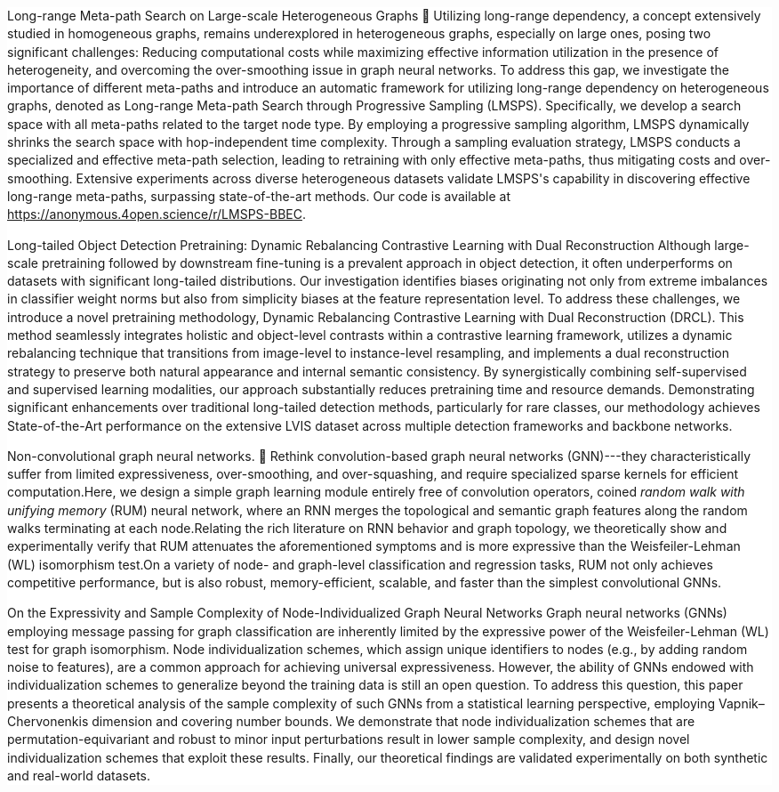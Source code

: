 Long-range Meta-path Search on Large-scale Heterogeneous Graphs 🌟
Utilizing long-range dependency, a concept extensively studied in homogeneous graphs, remains underexplored in heterogeneous graphs, especially on large ones, posing two significant challenges: Reducing computational costs while maximizing effective information utilization in the presence of heterogeneity, and overcoming the over-smoothing issue in graph neural networks. To address this gap, we investigate the importance of different meta-paths and introduce an automatic framework for utilizing long-range dependency on heterogeneous graphs, denoted as Long-range Meta-path Search through Progressive Sampling (LMSPS). Specifically, we develop a search space with all meta-paths related to the target node type. By employing a progressive sampling algorithm, LMSPS dynamically shrinks the search space with hop-independent time complexity. Through a sampling evaluation strategy, LMSPS conducts a specialized and effective meta-path selection, leading to retraining with only effective meta-paths, thus mitigating costs and over-smoothing. Extensive experiments across diverse heterogeneous datasets validate LMSPS's capability in discovering effective long-range meta-paths, surpassing state-of-the-art methods. Our code is available at https://anonymous.4open.science/r/LMSPS-BBEC.

Long-tailed Object Detection Pretraining: Dynamic Rebalancing Contrastive Learning with Dual Reconstruction
Although large-scale pretraining followed by downstream fine-tuning is a prevalent approach in object detection, it often underperforms on datasets with significant long-tailed distributions. Our investigation identifies biases originating not only from extreme imbalances in classifier weight norms but also from simplicity biases at the feature representation level. To address these challenges, we introduce a novel pretraining methodology, Dynamic Rebalancing Contrastive Learning with Dual Reconstruction (DRCL). This method seamlessly integrates holistic and object-level contrasts within a contrastive learning framework, utilizes a dynamic rebalancing technique that transitions from image-level to instance-level resampling, and implements a dual reconstruction strategy to preserve both natural appearance and internal semantic consistency. By synergistically combining self-supervised and supervised learning modalities, our approach substantially reduces pretraining time and resource demands. Demonstrating significant enhancements over traditional long-tailed detection methods, particularly for rare classes, our methodology achieves State-of-the-Art performance on the extensive LVIS dataset across multiple detection frameworks and backbone networks.

Non-convolutional graph neural networks. 🌟
Rethink convolution-based graph neural networks (GNN)---they characteristically suffer from limited expressiveness, over-smoothing, and over-squashing, and require specialized sparse kernels for efficient computation.Here, we design a simple graph learning module entirely free of convolution operators, coined _random walk with unifying memory_ (RUM) neural network, where an RNN merges the topological and semantic graph features along the random walks terminating at each node.Relating the rich literature on RNN behavior and graph topology, we theoretically show and experimentally verify that RUM attenuates the aforementioned symptoms and is more expressive than the Weisfeiler-Lehman (WL) isomorphism test.On a variety of node- and graph-level classification and regression tasks, RUM not only achieves competitive performance, but is also robust, memory-efficient, scalable, and faster than the simplest convolutional GNNs.

On the Expressivity and Sample Complexity of Node-Individualized Graph Neural Networks
Graph neural networks (GNNs) employing message passing for graph classification are inherently limited by the expressive power of the Weisfeiler-Lehman (WL) test for graph isomorphism. Node individualization schemes, which assign unique identifiers to nodes (e.g., by adding random noise to features), are a common approach for achieving universal expressiveness. However, the ability of GNNs endowed with individualization schemes to generalize beyond the training data is still an open question. To address this question, this paper presents a theoretical analysis of the sample complexity of such GNNs from a statistical learning perspective, employing Vapnik–Chervonenkis dimension and covering number bounds. We demonstrate that node individualization schemes that are permutation-equivariant and robust to minor input perturbations result in lower sample complexity, and design novel individualization schemes that exploit these results. Finally, our theoretical findings are validated experimentally on both synthetic and real-world datasets.
